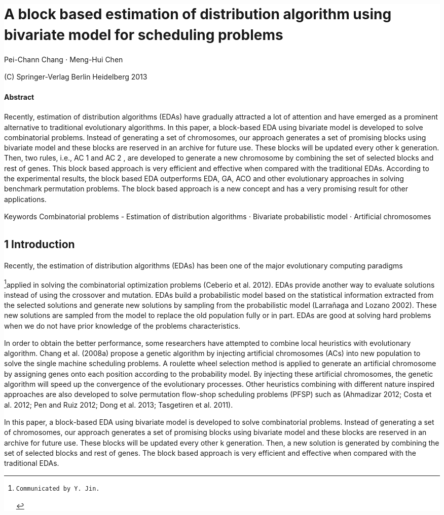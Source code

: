 # A block based estimation of distribution algorithm using bivariate model for scheduling problems 

Pei-Chann Chang $\cdot$ Meng-Hui Chen

(C) Springer-Verlag Berlin Heidelberg 2013


#### Abstract

Recently, estimation of distribution algorithms (EDAs) have gradually attracted a lot of attention and have emerged as a prominent alternative to traditional evolutionary algorithms. In this paper, a block-based EDA using bivariate model is developed to solve combinatorial problems. Instead of generating a set of chromosomes, our approach generates a set of promising blocks using bivariate model and these blocks are reserved in an archive for future use. These blocks will be updated every other k generation. Then, two rules, i.e., AC 1 and AC 2 , are developed to generate a new chromosome by combining the set of selected blocks and rest of genes. This block based approach is very efficient and effective when compared with the traditional EDAs. According to the experimental results, the block based EDA outperforms EDA, GA, ACO and other evolutionary approaches in solving benchmark permutation problems. The block based approach is a new concept and has a very promising result for other applications.


Keywords Combinatorial problems - Estimation of distribution algorithms $\cdot$ Bivariate probabilistic model $\cdot$ Artificial chromosomes

## 1 Introduction

Recently, the estimation of distribution algorithms (EDAs) has been one of the major evolutionary computing paradigms

[^0]applied in solving the combinatorial optimization problems (Ceberio et al. 2012). EDAs provide another way to evaluate solutions instead of using the crossover and mutation. EDAs build a probabilistic model based on the statistical information extracted from the selected solutions and generate new solutions by sampling from the probabilistic model (Larrañaga and Lozano 2002). These new solutions are sampled from the model to replace the old population fully or in part. EDAs are good at solving hard problems when we do not have prior knowledge of the problems characteristics.

In order to obtain the better performance, some researchers have attempted to combine local heuristics with evolutionary algorithm. Chang et al. (2008a) propose a genetic algorithm by injecting artificial chromosomes (ACs) into new population to solve the single machine scheduling problems. A roulette wheel selection method is applied to generate an artificial chromosome by assigning genes onto each position according to the probability model. By injecting these artificial chromosomes, the genetic algorithm will speed up the convergence of the evolutionary processes. Other heuristics combining with different nature inspired approaches are also developed to solve permutation flow-shop scheduling problems (PFSP) such as (Ahmadizar 2012; Costa et al. 2012; Pen and Ruiz 2012; Dong et al. 2013; Tasgetiren et al. 2011).

In this paper, a block-based EDA using bivariate model is developed to solve combinatorial problems. Instead of generating a set of chromosomes, our approach generates a set of promising blocks using bivariate model and these blocks are reserved in an archive for future use. These blocks will be updated every other k generation. Then, a new solution is generated by combining the set of selected blocks and rest of genes. The block based approach is very efficient and effective when compared with the traditional EDAs.


[^0]:    Communicated by Y. Jin.
[^0]:    ${ }^{1}$ http://people.brunel.ac.uk/ mastjjb/jeb/orlds/files/flowshop1.txt.